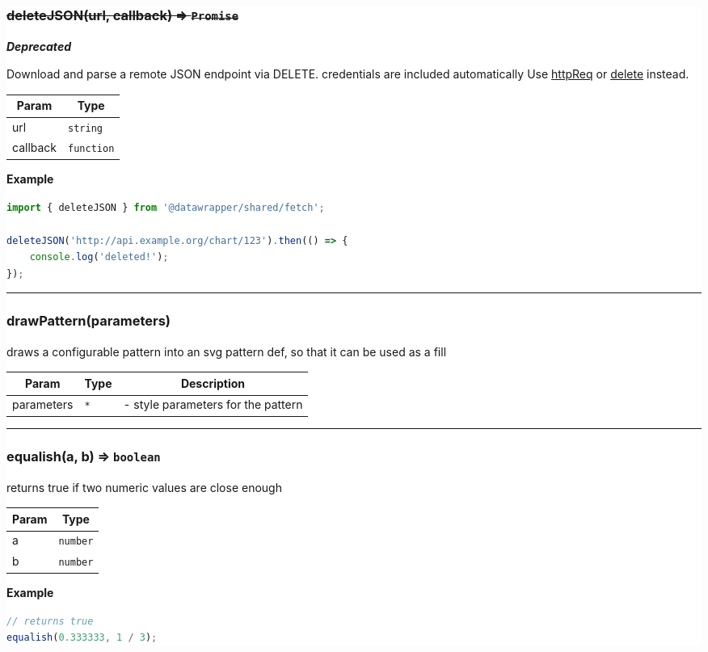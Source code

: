 
<a name="deleteJSON" id="deleteJSON"></a>

### ~~deleteJSON(url, callback) ⇒ <code>Promise</code>~~

**_Deprecated_**

Download and parse a remote JSON endpoint via DELETE. credentials
are included automatically
Use [httpReq](#httpReq) or [delete](#httpReq.delete) instead.

| Param    | Type                  |
| -------- | --------------------- |
| url      | <code>string</code>   |
| callback | <code>function</code> |

**Example**

```js
import { deleteJSON } from '@datawrapper/shared/fetch';

deleteJSON('http://api.example.org/chart/123').then(() => {
    console.log('deleted!');
});
```

---

<a name="drawPattern" id="drawPattern"></a>

### drawPattern(parameters)

draws a configurable pattern into an svg pattern def, so that it can be used as a fill

| Param      | Type            | Description                        |
| ---------- | --------------- | ---------------------------------- |
| parameters | <code>\*</code> | - style parameters for the pattern |

---

<a name="equalish" id="equalish"></a>

### equalish(a, b) ⇒ <code>boolean</code>

returns true if two numeric values are close enough

| Param | Type                |
| ----- | ------------------- |
| a     | <code>number</code> |
| b     | <code>number</code> |

**Example**

```js
// returns true
equalish(0.333333, 1 / 3);
```
